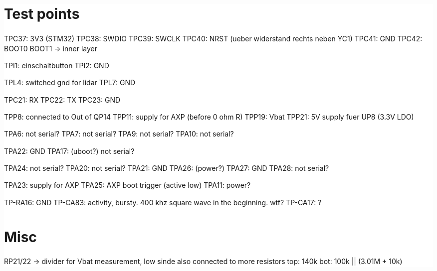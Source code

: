 # Test points

TPC37: 3V3 (STM32)
TPC38: SWDIO
TPC39: SWCLK
TPC40: NRST (ueber widerstand rechts neben YC1)
TPC41: GND
TPC42: BOOT0
BOOT1 -> inner layer

TPI1: einschaltbutton
TPI2: GND

TPL4: switched gnd for lidar
TPL7: GND

TPC21: RX
TPC22: TX
TPC23: GND

TPP8: connected to Out of QP14
TPP11: supply for AXP (before 0 ohm R)
TPP19: Vbat
TPP21: 5V supply fuer UP8 (3.3V LDO)

TPA6: not serial?
TPA7: not serial?
TPA9: not serial?
TPA10: not serial?

TPA22: GND
TPA17: (uboot?) not serial?

TPA24: not serial?
TPA20: not serial?
TPA21: GND
TPA26: (power?)
TPA27: GND
TPA28: not serial?

TPA23: supply for AXP
TPA25: AXP boot trigger (active low)
TPA11: power?

TP-RA16: GND
TP-CA83: activity, bursty. 400 khz square wave in the beginning. wtf?
TP-CA17: ?

# Misc

RP21/22 -> divider for Vbat measurement, low sinde also connected to more resistors
   top: 140k
   bot: 100k || (3.01M + 10k)

